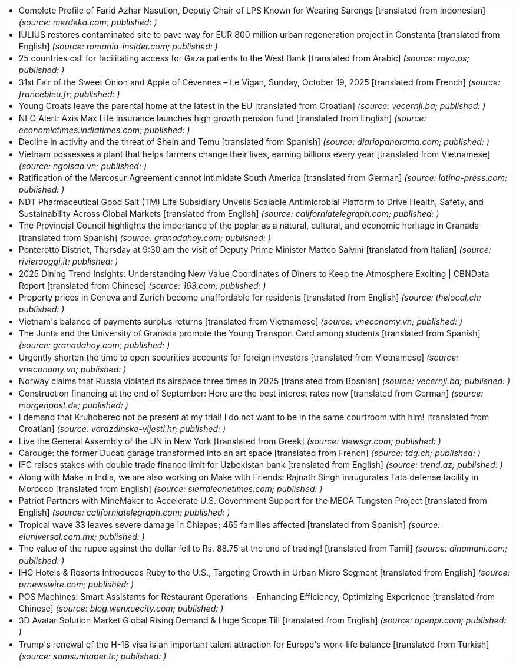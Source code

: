 - Complete Profile of Farid Azhar Nasution, Deputy Chair of LPS Known for Wearing Sarongs [translated from Indonesian]  _(source: merdeka.com; published: )_
- IULIUS restores contaminated site to pave way for EUR 800 million urban regeneration project in Constanța [translated from English]  _(source: romania-insider.com; published: )_
- 25 countries call for facilitating access for Gaza patients to the West Bank [translated from Arabic]  _(source: raya.ps; published: )_
- 31st Fair of the Sweet Onion and Apple of Cévennes – Le Vigan, Sunday, October 19, 2025 [translated from French]  _(source: francebleu.fr; published: )_
- Young Croats leave the parental home at the latest in the EU [translated from Croatian]  _(source: vecernji.ba; published: )_
- NFO Alert: Axis Max Life Insurance launches high growth pension fund [translated from English]  _(source: economictimes.indiatimes.com; published: )_
- Decline in activity and the threat of Shein and Temu [translated from Spanish]  _(source: diariopanorama.com; published: )_
- Vietnam possesses a plant that helps farmers change their lives, earning billions every year [translated from Vietnamese]  _(source: ngoisao.vn; published: )_
- Ratification of the Mercosur Agreement cannot intimidate South America [translated from German]  _(source: latina-press.com; published: )_
- NDT Pharmaceutical Good Salt (TM) Life Subsidiary Unveils Scalable Antimicrobial Platform to Drive Health, Safety, and Sustainability Across Global Markets [translated from English]  _(source: californiatelegraph.com; published: )_
- The Provincial Council highlights the importance of the poplar as a natural, cultural, and economic heritage in Granada [translated from Spanish]  _(source: granadahoy.com; published: )_
- Ponterotto District, Thursday at 9:30 am the visit of Deputy Prime Minister Matteo Salvini [translated from Italian]  _(source: rivieraoggi.it; published: )_
- 2025 Dining Trend Insights: Understanding New Value Coordinates of Diners to Keep the Atmosphere Exciting | CBNData Report [translated from Chinese]  _(source: 163.com; published: )_
- Property prices in Geneva and Zurich become unaffordable for residents [translated from English]  _(source: thelocal.ch; published: )_
- Vietnam's balance of payments surplus returns [translated from Vietnamese]  _(source: vneconomy.vn; published: )_
- The Junta and the University of Granada promote the Young Transport Card among students [translated from Spanish]  _(source: granadahoy.com; published: )_
- Urgently shorten the time to open securities accounts for foreign investors [translated from Vietnamese]  _(source: vneconomy.vn; published: )_
- Norway claims that Russia violated its airspace three times in 2025 [translated from Bosnian]  _(source: vecernji.ba; published: )_
- Construction financing at the end of September: Here are the best interest rates now [translated from German]  _(source: morgenpost.de; published: )_
- I demand that Kruhoberec not be present at my trial! I do not want to be in the same courtroom with him! [translated from Croatian]  _(source: varazdinske-vijesti.hr; published: )_
- Live the General Assembly of the UN in New York [translated from Greek]  _(source: inewsgr.com; published: )_
- Carouge: the former Ducati garage transformed into an art space [translated from French]  _(source: tdg.ch; published: )_
- IFC raises stakes with double trade finance limit for Uzbekistan bank [translated from English]  _(source: trend.az; published: )_
- Along with Make in India, we are also working on Make with Friends: Rajnath Singh inaugurates Tata defense facility in Morocco [translated from English]  _(source: sierraleonetimes.com; published: )_
- Patriot Partners with MineMaker to Accelerate U.S. Government Support for the MEGA Tungsten Project [translated from English]  _(source: californiatelegraph.com; published: )_
- Tropical wave 33 leaves severe damage in Chiapas; 465 families affected [translated from Spanish]  _(source: eluniversal.com.mx; published: )_
- The value of the rupee against the dollar fell to Rs. 88.75 at the end of trading! [translated from Tamil]  _(source: dinamani.com; published: )_
- IHG Hotels & Resorts Introduces Ruby to the U.S., Targeting Growth in Urban Micro Segment [translated from English]  _(source: prnewswire.com; published: )_
- POS Machines: Smart Assistants for Restaurant Operations - Enhancing Efficiency, Optimizing Experience [translated from Chinese]  _(source: blog.wenxuecity.com; published: )_
- 3D Avatar Solution Market Global Rising Demand & Huge Scope Till [translated from English]  _(source: openpr.com; published: )_
- Trump's renewal of the H-1B visa is an important talent attraction for Europe's work-life balance [translated from Turkish]  _(source: samsunhaber.tc; published: )_